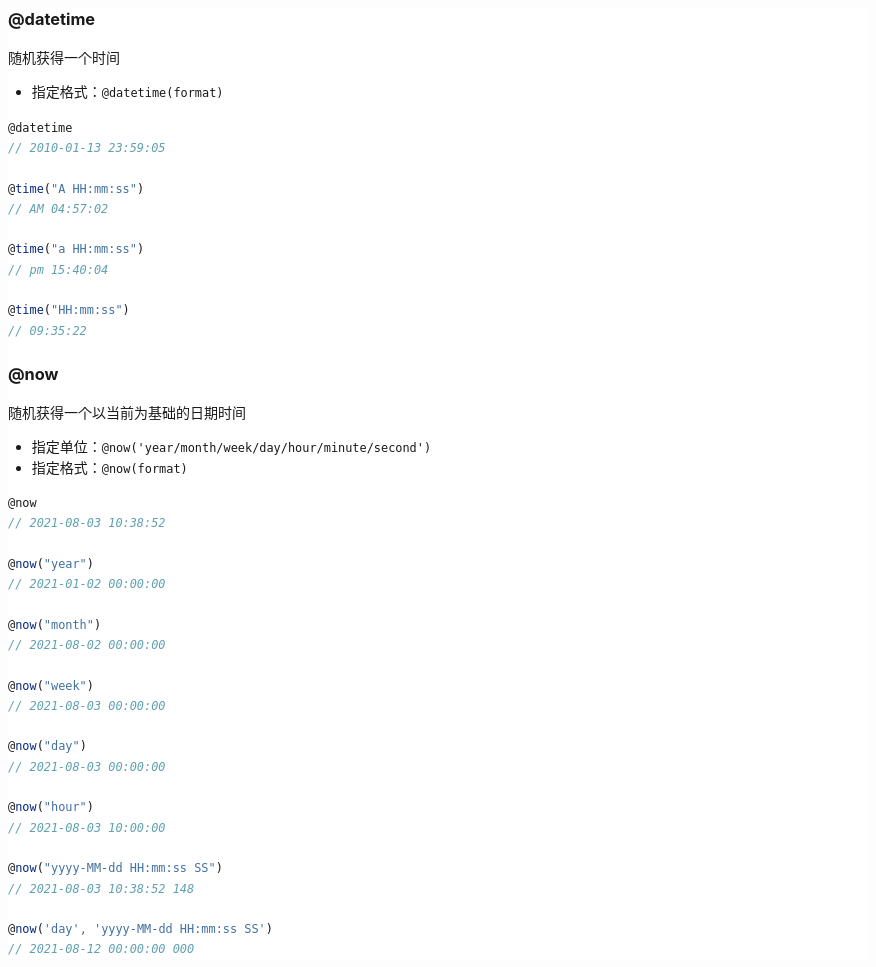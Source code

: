 
### @datetime

随机获得一个时间

- 指定格式：`@datetime(format)`

```javascript
@datetime
// 2010-01-13 23:59:05

@time("A HH:mm:ss")
// AM 04:57:02

@time("a HH:mm:ss")
// pm 15:40:04

@time("HH:mm:ss")
// 09:35:22
```




### @now

随机获得一个以当前为基础的日期时间

- 指定单位：`@now('year/month/week/day/hour/minute/second')`
- 指定格式：`@now(format)`

```javascript
@now
// 2021-08-03 10:38:52

@now("year")
// 2021-01-02 00:00:00

@now("month")
// 2021-08-02 00:00:00

@now("week")
// 2021-08-03 00:00:00

@now("day")
// 2021-08-03 00:00:00

@now("hour")
// 2021-08-03 10:00:00

@now("yyyy-MM-dd HH:mm:ss SS")
// 2021-08-03 10:38:52 148

@now('day', 'yyyy-MM-dd HH:mm:ss SS')
// 2021-08-12 00:00:00 000
```
